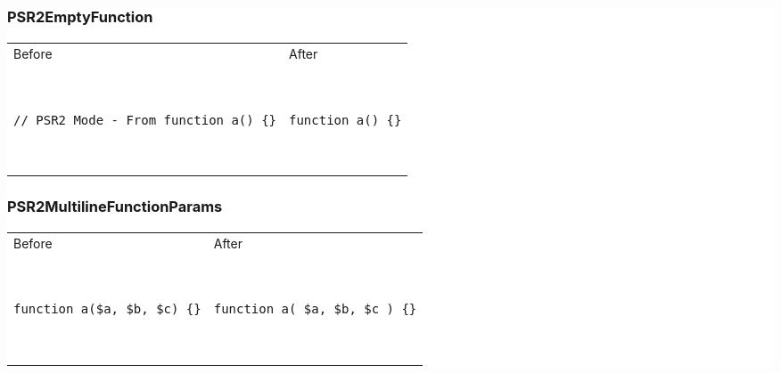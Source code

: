 
### PSR2EmptyFunction
<table>
<tr>
<td>Before</td>
<td>After</td>
</tr>
<tr>
<td>
<pre>

// PSR2 Mode - From
function a()
{}

</pre>
</td>
<td>
<pre>

function a() {}

</pre>
</td>
</tr>
</table>


### PSR2MultilineFunctionParams
<table>
<tr>
<td>Before</td>
<td>After</td>
</tr>
<tr>
<td>
<pre>

function a($a, $b, $c)
{}

</pre>
</td>
<td>
<pre>

function a(
  $a,
  $b,
  $c
) {}

</pre>
</td>
</tr>
</table>
